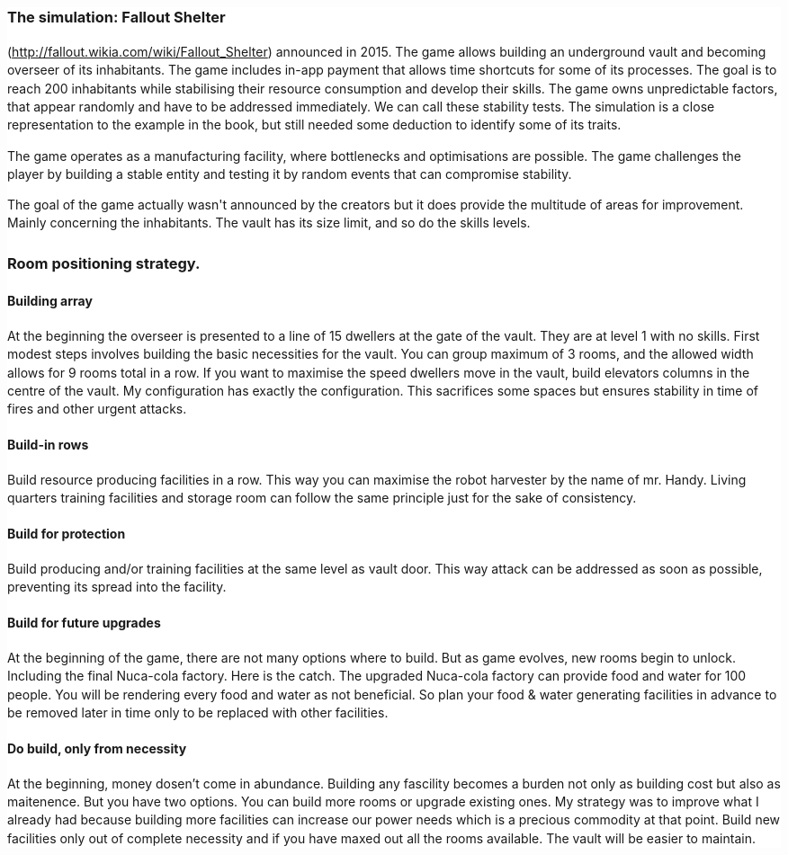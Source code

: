 
### The simulation: Fallout Shelter
(http://fallout.wikia.com/wiki/Fallout_Shelter) announced in 2015. The game allows building an underground vault and becoming overseer of its inhabitants. The game includes in-app payment that allows time shortcuts for some of its processes. The goal is to reach 200 inhabitants while stabilising their resource consumption and develop their skills. The game owns unpredictable factors, that appear randomly and have to be addressed immediately. We can call these stability tests. The simulation is a close representation to the example in the book, but still needed some deduction to identify some of its traits.

The game operates as a manufacturing facility, where bottlenecks and optimisations are possible. The game challenges the player by building a stable entity and testing it by random events that can compromise stability.

The goal of the game actually wasn't announced by the creators but it does provide the multitude of areas for improvement. Mainly concerning the inhabitants. The vault has its size limit, and so do the skills levels.


### Room positioning strategy.

#### Building array
At the beginning the overseer is presented to a line of 15 dwellers at the gate of the vault. They are at level 1 with no skills. First modest steps involves building the basic necessities for the vault. You can group maximum of 3 rooms, and the allowed width allows for 9 rooms total in a row. If you want to maximise the speed dwellers move in the vault, build elevators columns in the centre of the vault. My configuration has exactly the configuration. This sacrifices some spaces but ensures stability in time of fires and other urgent attacks.

#### Build-in rows
Build resource producing facilities in a row. This way you can maximise the robot harvester by the name of mr. Handy. Living quarters training facilities and storage room can follow the same principle just for the sake of consistency.

#### Build for protection
Build producing and/or training facilities at the same level as vault door. This way attack can be addressed as soon as possible, preventing  its spread into the facility.

#### Build for future upgrades
At the beginning of the game, there are not many options where to build. But as game evolves, new rooms begin to unlock. Including the final Nuca-cola factory. Here is the catch. The upgraded Nuca-cola factory can provide food and water for 100 people. You will be rendering every food and water as not beneficial. So plan your food & water generating facilities in advance to be removed later in time only to be replaced with other facilities.

#### Do build, only from necessity
At the beginning, money dosen’t come in abundance. Building any fascility becomes a burden not only as building cost but also as maitenence. But you have two options. You can build more rooms or upgrade existing ones. My strategy was to improve what I already had because building more facilities can increase our power needs which is a precious commodity at that point. Build new facilities only out of complete necessity and if you have maxed out all the rooms available. The vault will be easier to maintain.
